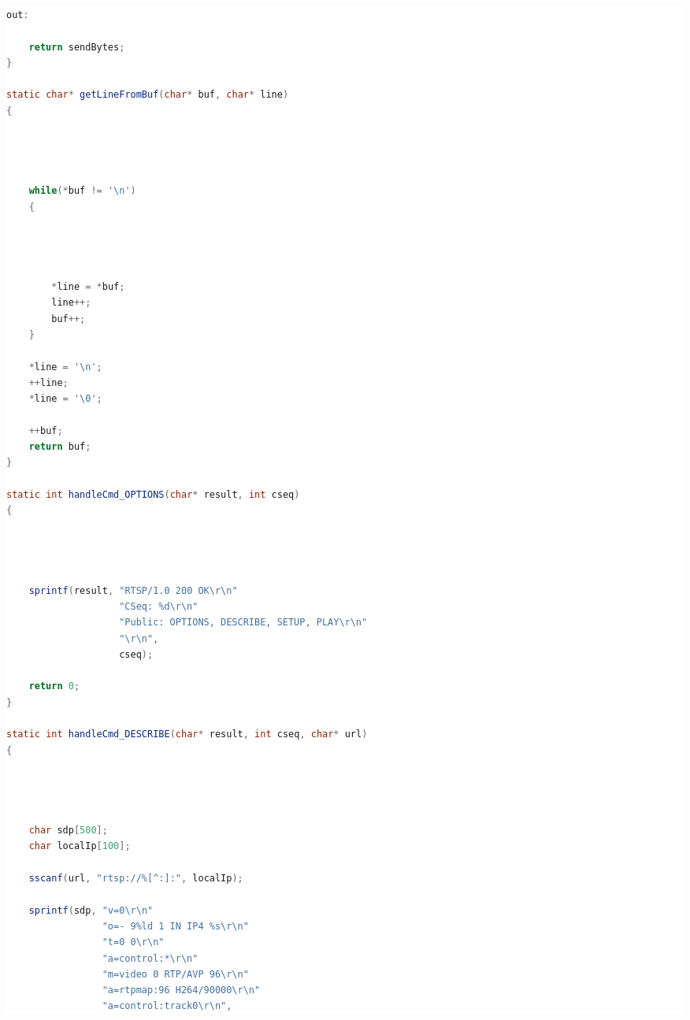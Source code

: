```java
out:

    return sendBytes;
}

static char* getLineFromBuf(char* buf, char* line)
{
            
   
     
     
    while(*buf != '\n')
    {
            
   
     
     
        *line = *buf;
        line++;
        buf++;
    }

    *line = '\n';
    ++line;
    *line = '\0';

    ++buf;
    return buf; 
}

static int handleCmd_OPTIONS(char* result, int cseq)
{
            
   
     
     
    sprintf(result, "RTSP/1.0 200 OK\r\n"
                    "CSeq: %d\r\n"
                    "Public: OPTIONS, DESCRIBE, SETUP, PLAY\r\n"
                    "\r\n",
                    cseq);
                
    return 0;
}

static int handleCmd_DESCRIBE(char* result, int cseq, char* url)
{
            
   
     
     
    char sdp[500];
    char localIp[100];

    sscanf(url, "rtsp://%[^:]:", localIp);

    sprintf(sdp, "v=0\r\n"
                 "o=- 9%ld 1 IN IP4 %s\r\n"
                 "t=0 0\r\n"
                 "a=control:*\r\n"
                 "m=video 0 RTP/AVP 96\r\n"
                 "a=rtpmap:96 H264/90000\r\n"
                 "a=control:track0\r\n",
```

[-RtspServer]: https://blog.csdn.net/weixin_42462202/article/details/98956346
[RTSP_RTSP]: https://blog.csdn.net/weixin_42462202/article/details/98986535
[RTSP_RTSP 1]: https://blog.csdn.net/weixin_42462202/article/details/99068041
[RTSP_RTP_H.264]: https://blog.csdn.net/weixin_42462202/article/details/99089020
[RTSP_H.264_RTSP]: https://blog.csdn.net/weixin_42462202/article/details/99111635
[RTSP_RTP_AAC]: https://blog.csdn.net/weixin_42462202/article/details/99200935
[RTSP_AAC_RTSP]: https://blog.csdn.net/weixin_42462202/article/details/99311193
[RTSP_RTP]: https://blog.csdn.net/weixin_42462202/article/details/99329048
[RTSP_RTSP 2]: https://blog.csdn.net/weixin_42462202/article/details/99413781
[RTSP_RTP OVER RTSP_TCP_RTSP]: https://blog.csdn.net/weixin_42462202/article/details/99442338
[RTSP_RTP OVER RTSP_TCP_RTSP 1]: #RTSPRTP_OVER_RTSPTCPRTSP_23
[RTP OVER RTSP_TCP]: #RTP_OVER_RTSPTCP_26
[1.1 _RTP]: #11_RTP_28
[1.2 _RTSP_RTP_RTCP]: #12_RTSPRTPRTCP_34
[RTP OVER RTSP_TCP_RTSP]: #RTP_OVER_RTSPTCPRTSP_58
[OPTIONS]: #OPTIONS_60
[DESCRIBE]: #DESCRIBE_79
[SETUP]: #SETUP_108
[PLAY]: #PLAY_131
[Link 1]: #_153
[3.1 RTP]: #31_RTP_155
[3.2]: #32__206
[3.2.1 _socket]: #321_socket_210
[3.2.2]: #322__231
[3.2.3]: #323__247
[3.2.4]: #324__290
[3.2.5 _RTP]: #325_RTP_361
[3.3]: #33__397
[rtsp_server.c]: #rtsp_serverc_399
[tcp_rtp.h]: #tcp_rtph_929
[tcp_rtp.c]: #tcp_rtpc_1002
[Link 2]: #_1056
[RtspServer]: https://github.com/ImSjt/RtspServer